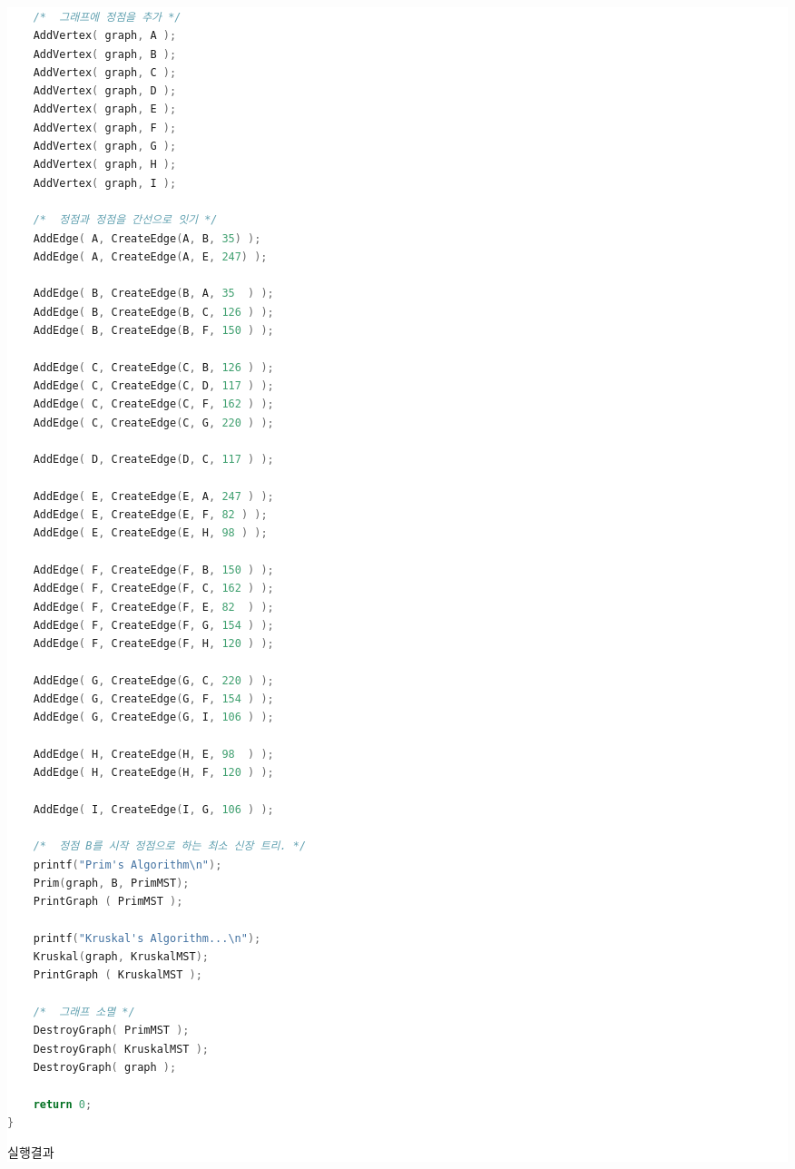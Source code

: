 ```c
    /*  그래프에 정점을 추가 */
    AddVertex( graph, A );
    AddVertex( graph, B );
    AddVertex( graph, C );
    AddVertex( graph, D );
    AddVertex( graph, E );
    AddVertex( graph, F );
    AddVertex( graph, G );
    AddVertex( graph, H );
    AddVertex( graph, I );

    /*  정점과 정점을 간선으로 잇기 */
    AddEdge( A, CreateEdge(A, B, 35) );
    AddEdge( A, CreateEdge(A, E, 247) );
    
    AddEdge( B, CreateEdge(B, A, 35  ) );
    AddEdge( B, CreateEdge(B, C, 126 ) );
    AddEdge( B, CreateEdge(B, F, 150 ) );

    AddEdge( C, CreateEdge(C, B, 126 ) );
    AddEdge( C, CreateEdge(C, D, 117 ) );
    AddEdge( C, CreateEdge(C, F, 162 ) );
    AddEdge( C, CreateEdge(C, G, 220 ) );
    
    AddEdge( D, CreateEdge(D, C, 117 ) );

    AddEdge( E, CreateEdge(E, A, 247 ) );
    AddEdge( E, CreateEdge(E, F, 82 ) );
    AddEdge( E, CreateEdge(E, H, 98 ) );

    AddEdge( F, CreateEdge(F, B, 150 ) );
    AddEdge( F, CreateEdge(F, C, 162 ) );
    AddEdge( F, CreateEdge(F, E, 82  ) );
    AddEdge( F, CreateEdge(F, G, 154 ) );
    AddEdge( F, CreateEdge(F, H, 120 ) );

    AddEdge( G, CreateEdge(G, C, 220 ) );
    AddEdge( G, CreateEdge(G, F, 154 ) );
    AddEdge( G, CreateEdge(G, I, 106 ) );

    AddEdge( H, CreateEdge(H, E, 98  ) );
    AddEdge( H, CreateEdge(H, F, 120 ) );

    AddEdge( I, CreateEdge(I, G, 106 ) );
    
    /*  정점 B를 시작 정점으로 하는 최소 신장 트리. */
    printf("Prim's Algorithm\n");
    Prim(graph, B, PrimMST);
    PrintGraph ( PrimMST );

    printf("Kruskal's Algorithm...\n");
    Kruskal(graph, KruskalMST);
    PrintGraph ( KruskalMST );
    
    /*  그래프 소멸 */
    DestroyGraph( PrimMST );
    DestroyGraph( KruskalMST );
    DestroyGraph( graph );

    return 0;
}
```
실행결과